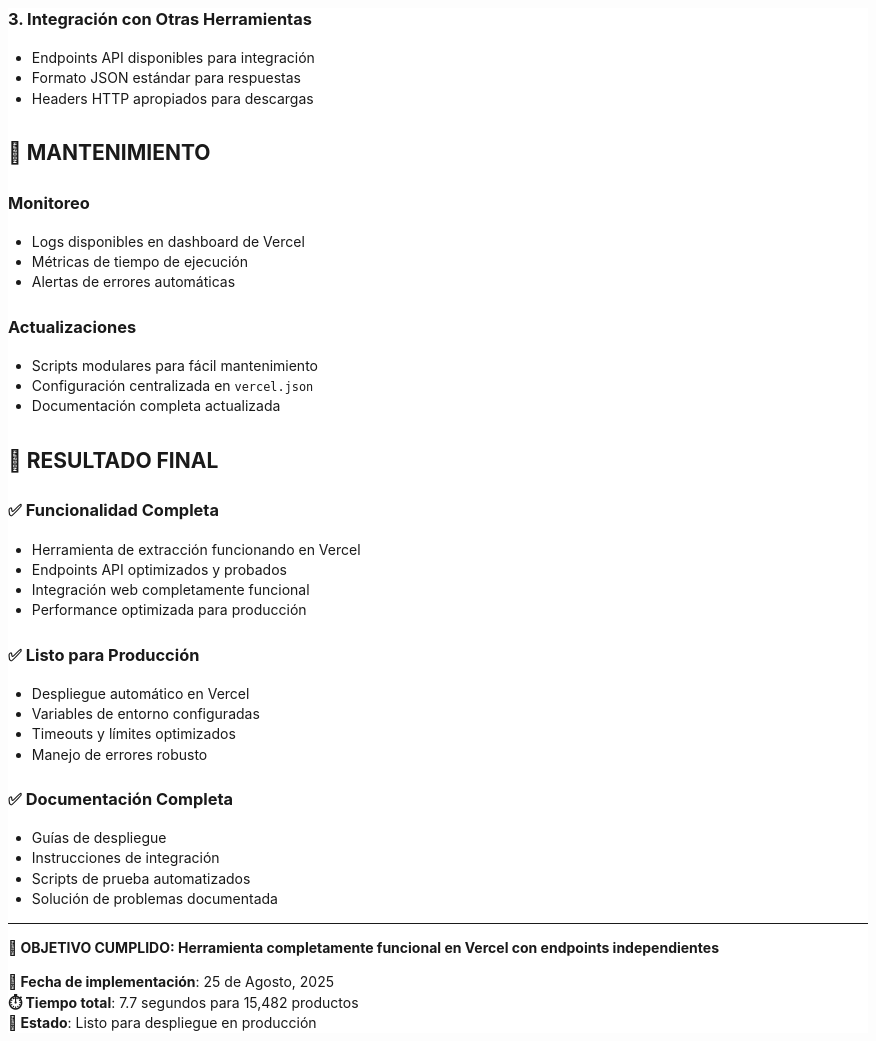 ### **3. Integración con Otras Herramientas**
- Endpoints API disponibles para integración
- Formato JSON estándar para respuestas
- Headers HTTP apropiados para descargas

## 🔧 **MANTENIMIENTO**

### **Monitoreo**
- Logs disponibles en dashboard de Vercel
- Métricas de tiempo de ejecución
- Alertas de errores automáticas

### **Actualizaciones**
- Scripts modulares para fácil mantenimiento
- Configuración centralizada en `vercel.json`
- Documentación completa actualizada

## 🎉 **RESULTADO FINAL**

### **✅ Funcionalidad Completa**
- Herramienta de extracción funcionando en Vercel
- Endpoints API optimizados y probados
- Integración web completamente funcional
- Performance optimizada para producción

### **✅ Listo para Producción**
- Despliegue automático en Vercel
- Variables de entorno configuradas
- Timeouts y límites optimizados
- Manejo de errores robusto

### **✅ Documentación Completa**
- Guías de despliegue
- Instrucciones de integración
- Scripts de prueba automatizados
- Solución de problemas documentada

---

**🎯 OBJETIVO CUMPLIDO: Herramienta completamente funcional en Vercel con endpoints independientes**

**📅 Fecha de implementación**: 25 de Agosto, 2025  
**⏱️ Tiempo total**: 7.7 segundos para 15,482 productos  
**🚀 Estado**: Listo para despliegue en producción
